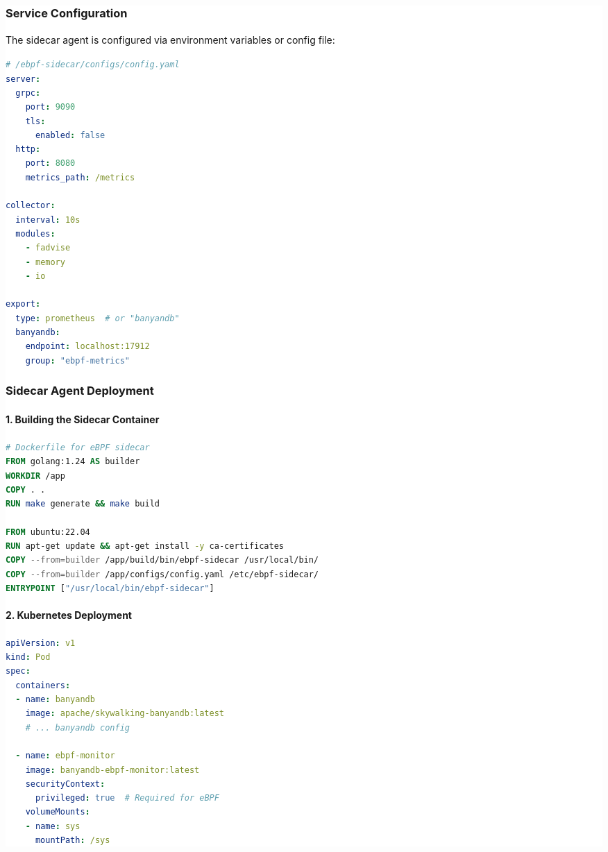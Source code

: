 ### Service Configuration

The sidecar agent is configured via environment variables or config file:

```yaml
# /ebpf-sidecar/configs/config.yaml
server:
  grpc:
    port: 9090
    tls:
      enabled: false
  http:
    port: 8080
    metrics_path: /metrics

collector:
  interval: 10s
  modules:
    - fadvise
    - memory
    - io

export:
  type: prometheus  # or "banyandb"
  banyandb:
    endpoint: localhost:17912
    group: "ebpf-metrics"
```

### Sidecar Agent Deployment

#### 1. Building the Sidecar Container

```dockerfile
# Dockerfile for eBPF sidecar
FROM golang:1.24 AS builder
WORKDIR /app
COPY . .
RUN make generate && make build

FROM ubuntu:22.04
RUN apt-get update && apt-get install -y ca-certificates
COPY --from=builder /app/build/bin/ebpf-sidecar /usr/local/bin/
COPY --from=builder /app/configs/config.yaml /etc/ebpf-sidecar/
ENTRYPOINT ["/usr/local/bin/ebpf-sidecar"]
```

#### 2. Kubernetes Deployment

```yaml
apiVersion: v1
kind: Pod
spec:
  containers:
  - name: banyandb
    image: apache/skywalking-banyandb:latest
    # ... banyandb config
  
  - name: ebpf-monitor
    image: banyandb-ebpf-monitor:latest
    securityContext:
      privileged: true  # Required for eBPF
    volumeMounts:
    - name: sys
      mountPath: /sys
```